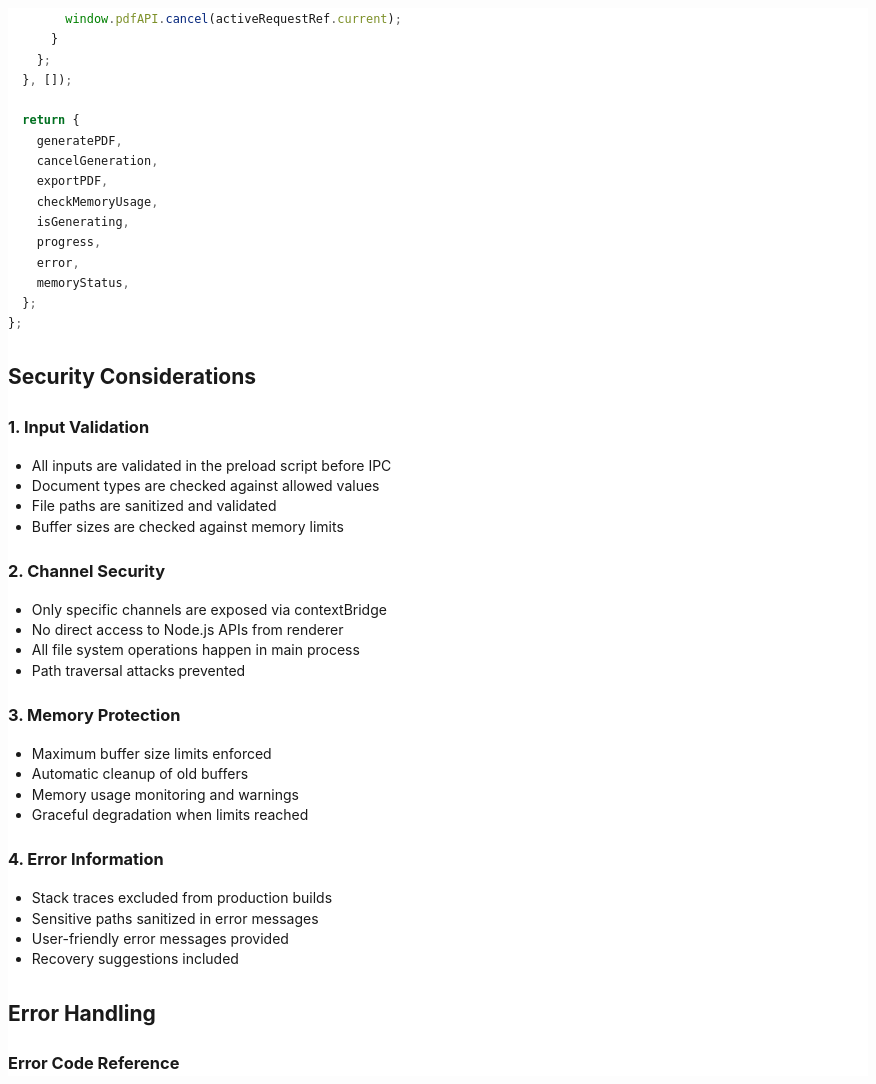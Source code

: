 ```typescript
        window.pdfAPI.cancel(activeRequestRef.current);
      }
    };
  }, []);
  
  return {
    generatePDF,
    cancelGeneration,
    exportPDF,
    checkMemoryUsage,
    isGenerating,
    progress,
    error,
    memoryStatus,
  };
};
```

## Security Considerations

### 1. Input Validation
- All inputs are validated in the preload script before IPC
- Document types are checked against allowed values
- File paths are sanitized and validated
- Buffer sizes are checked against memory limits

### 2. Channel Security
- Only specific channels are exposed via contextBridge
- No direct access to Node.js APIs from renderer
- All file system operations happen in main process
- Path traversal attacks prevented

### 3. Memory Protection
- Maximum buffer size limits enforced
- Automatic cleanup of old buffers
- Memory usage monitoring and warnings
- Graceful degradation when limits reached

### 4. Error Information
- Stack traces excluded from production builds
- Sensitive paths sanitized in error messages
- User-friendly error messages provided
- Recovery suggestions included

## Error Handling

### Error Code Reference
